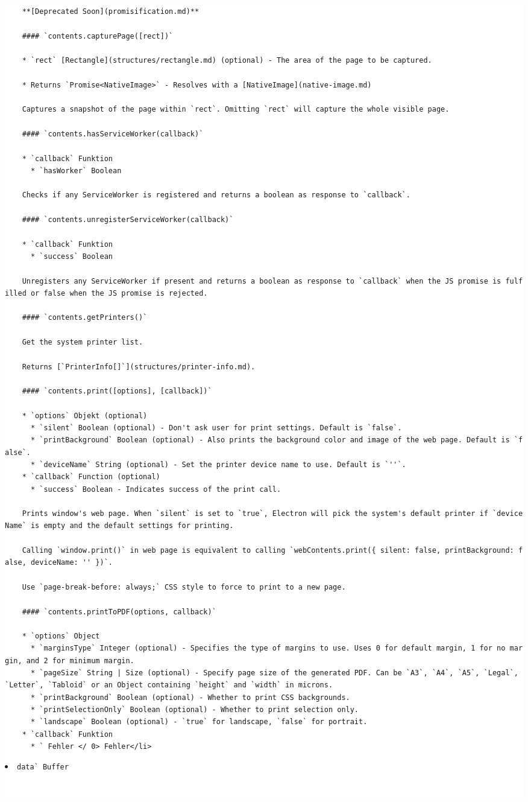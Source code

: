         **[Deprecated Soon](promisification.md)**
        
        #### `contents.capturePage([rect])`
        
        * `rect` [Rectangle](structures/rectangle.md) (optional) - The area of the page to be captured.
        
        * Returns `Promise<NativeImage>` - Resolves with a [NativeImage](native-image.md)
        
        Captures a snapshot of the page within `rect`. Omitting `rect` will capture the whole visible page.
        
        #### `contents.hasServiceWorker(callback)`
        
        * `callback` Funktion 
          * `hasWorker` Boolean
        
        Checks if any ServiceWorker is registered and returns a boolean as response to `callback`.
        
        #### `contents.unregisterServiceWorker(callback)`
        
        * `callback` Funktion 
          * `success` Boolean
        
        Unregisters any ServiceWorker if present and returns a boolean as response to `callback` when the JS promise is fulfilled or false when the JS promise is rejected.
        
        #### `contents.getPrinters()`
        
        Get the system printer list.
        
        Returns [`PrinterInfo[]`](structures/printer-info.md).
        
        #### `contents.print([options], [callback])`
        
        * `options` Objekt (optional) 
          * `silent` Boolean (optional) - Don't ask user for print settings. Default is `false`.
          * `printBackground` Boolean (optional) - Also prints the background color and image of the web page. Default is `false`.
          * `deviceName` String (optional) - Set the printer device name to use. Default is `''`.
        * `callback` Function (optional) 
          * `success` Boolean - Indicates success of the print call.
        
        Prints window's web page. When `silent` is set to `true`, Electron will pick the system's default printer if `deviceName` is empty and the default settings for printing.
        
        Calling `window.print()` in web page is equivalent to calling `webContents.print({ silent: false, printBackground: false, deviceName: '' })`.
        
        Use `page-break-before: always;` CSS style to force to print to a new page.
        
        #### `contents.printToPDF(options, callback)`
        
        * `options` Object 
          * `marginsType` Integer (optional) - Specifies the type of margins to use. Uses 0 for default margin, 1 for no margin, and 2 for minimum margin.
          * `pageSize` String | Size (optional) - Specify page size of the generated PDF. Can be `A3`, `A4`, `A5`, `Legal`, `Letter`, `Tabloid` or an Object containing `height` and `width` in microns.
          * `printBackground` Boolean (optional) - Whether to print CSS backgrounds.
          * `printSelectionOnly` Boolean (optional) - Whether to print selection only.
          * `landscape` Boolean (optional) - `true` for landscape, `false` for portrait.
        * `callback` Funktion 
          * ` Fehler </ 0> Fehler</li>
<li><code>data` Buffer
        